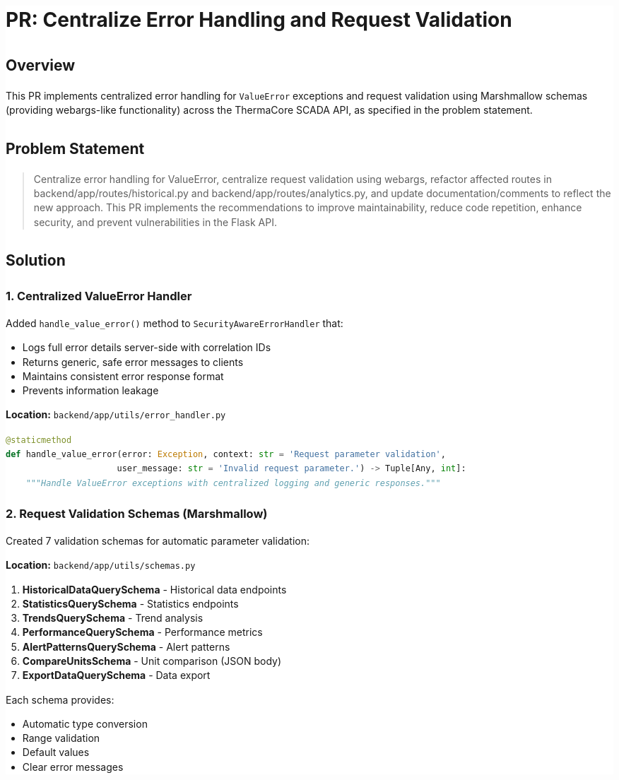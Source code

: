 # PR: Centralize Error Handling and Request Validation

## Overview

This PR implements centralized error handling for `ValueError` exceptions and request validation using Marshmallow schemas (providing webargs-like functionality) across the ThermaCore SCADA API, as specified in the problem statement.

## Problem Statement

> Centralize error handling for ValueError, centralize request validation using webargs, refactor affected routes in backend/app/routes/historical.py and backend/app/routes/analytics.py, and update documentation/comments to reflect the new approach. This PR implements the recommendations to improve maintainability, reduce code repetition, enhance security, and prevent vulnerabilities in the Flask API.

## Solution

### 1. Centralized ValueError Handler

Added `handle_value_error()` method to `SecurityAwareErrorHandler` that:
- Logs full error details server-side with correlation IDs
- Returns generic, safe error messages to clients
- Maintains consistent error response format
- Prevents information leakage

**Location:** `backend/app/utils/error_handler.py`

```python
@staticmethod
def handle_value_error(error: Exception, context: str = 'Request parameter validation', 
                      user_message: str = 'Invalid request parameter.') -> Tuple[Any, int]:
    """Handle ValueError exceptions with centralized logging and generic responses."""
```

### 2. Request Validation Schemas (Marshmallow)

Created 7 validation schemas for automatic parameter validation:

**Location:** `backend/app/utils/schemas.py`

1. **HistoricalDataQuerySchema** - Historical data endpoints
2. **StatisticsQuerySchema** - Statistics endpoints  
3. **TrendsQuerySchema** - Trend analysis
4. **PerformanceQuerySchema** - Performance metrics
5. **AlertPatternsQuerySchema** - Alert patterns
6. **CompareUnitsSchema** - Unit comparison (JSON body)
7. **ExportDataQuerySchema** - Data export

Each schema provides:
- Automatic type conversion
- Range validation
- Default values
- Clear error messages
